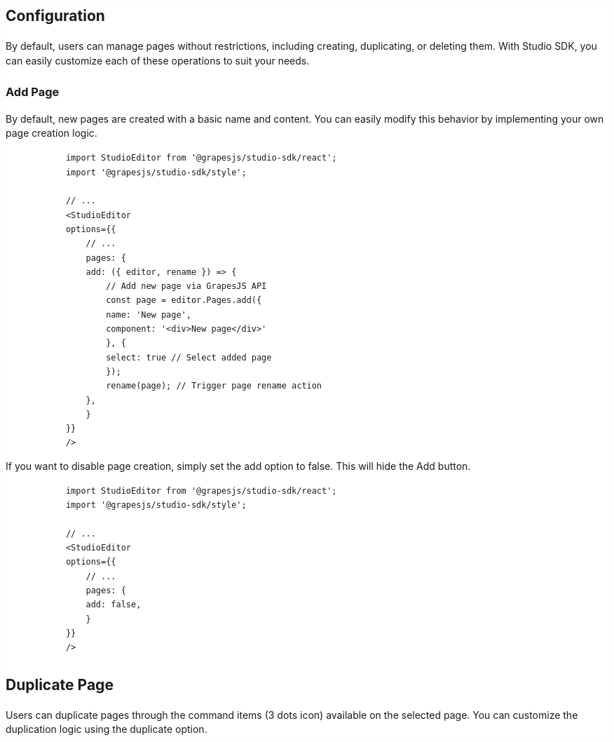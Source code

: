 ## Configuration

By default, users can manage pages without restrictions, including creating, duplicating, or deleting them. With Studio SDK, you can easily customize each of these operations to suit your needs.

### Add Page

By default, new pages are created with a basic name and content. You can easily modify this behavior by implementing your own page creation logic.

                import StudioEditor from '@grapesjs/studio-sdk/react';
                import '@grapesjs/studio-sdk/style';

                // ...
                <StudioEditor
                options={{
                    // ...
                    pages: {
                    add: ({ editor, rename }) => {
                        // Add new page via GrapesJS API
                        const page = editor.Pages.add({
                        name: 'New page',
                        component: '<div>New page</div>'
                        }, {
                        select: true // Select added page
                        });
                        rename(page); // Trigger page rename action
                    },
                    }
                }}
                />

If you want to disable page creation, simply set the add option to false. This will hide the Add button.

                import StudioEditor from '@grapesjs/studio-sdk/react';
                import '@grapesjs/studio-sdk/style';

                // ...
                <StudioEditor
                options={{
                    // ...
                    pages: {
                    add: false,
                    }
                }}
                />

## Duplicate Page

Users can duplicate pages through the command items (3 dots icon) available on the selected page. You can customize the duplication logic using the duplicate option.
